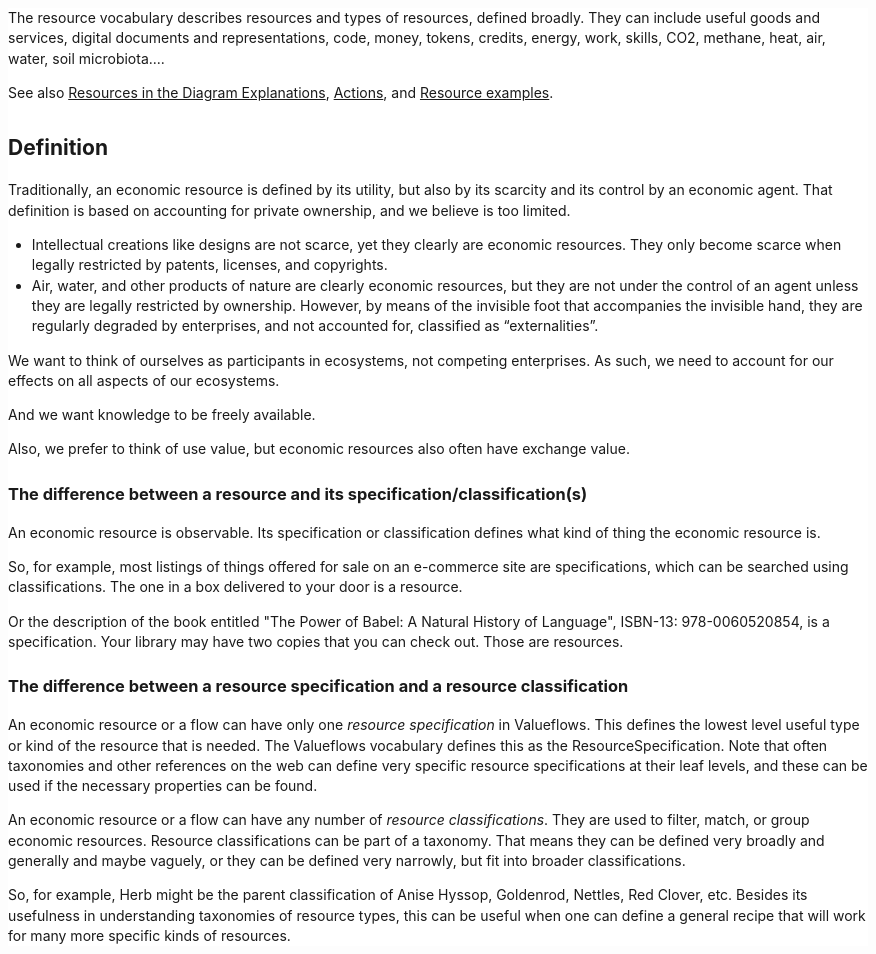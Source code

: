 The resource vocabulary describes resources and types of resources, defined broadly.  They can include useful goods and services, digital documents and representations, code, money, tokens, credits, energy, work, skills, CO2, methane, heat, air, water, soil microbiota....

See also [Resources in the Diagram Explanations](../specification/model-text.md#resource), [Actions](actions.md), and [Resource examples](../../examples/ex-resource/).

## Definition

Traditionally, an economic resource is defined by its utility, but also by its scarcity and its control by an economic agent. That definition is based on accounting for private ownership, and we believe is too limited.

* Intellectual creations like designs are not scarce, yet they clearly are economic resources. They only become scarce when legally restricted by patents, licenses, and copyrights.
* Air, water, and other products of nature are clearly economic resources, but they are not under the control of an agent unless they are legally restricted by ownership. However, by means of the invisible foot that accompanies the invisible hand, they are regularly degraded by enterprises, and not accounted for, classified as “externalities”.

We want to think of ourselves as participants in ecosystems, not competing enterprises. As such, we need to account for our effects on all aspects of our ecosystems.

And we want knowledge to be freely available.

Also, we prefer to think of use value, but economic resources also often have exchange value.

### The difference between a resource and its specification/classification(s)

An economic resource is observable.  Its specification or classification defines what kind of thing the economic resource is.

So, for example, most listings of things offered for sale on an e-commerce site are specifications, which can be searched using classifications. The one in a box delivered to your door is a resource.

Or the description of the book entitled "The Power of Babel: A Natural History of Language", ISBN-13: 978-0060520854,
is a specification. Your library may have two copies that you can check out. Those are resources.

### The difference between a resource specification and a resource classification

An economic resource or a flow can have only one *resource specification* in Valueflows.  This defines the lowest level useful type or kind of the resource that is needed. The Valueflows vocabulary defines this as the ResourceSpecification.  Note that often taxonomies and other references on the web can define very specific resource specifications at their leaf levels, and these can be used if the necessary properties can be found.

An economic resource or a flow can have any number of *resource classifications*.  They are used to filter, match, or group economic resources.  Resource classifications can be part of a taxonomy. That means they can be defined very broadly and generally and maybe vaguely, or they can be defined very narrowly, but fit into broader classifications.

So, for example, Herb might be the parent classification of Anise Hyssop, Goldenrod, Nettles, Red Clover, etc.  Besides its usefulness in understanding taxonomies of resource types, this can be useful when one can define a general recipe that will work for many more specific kinds of resources.
